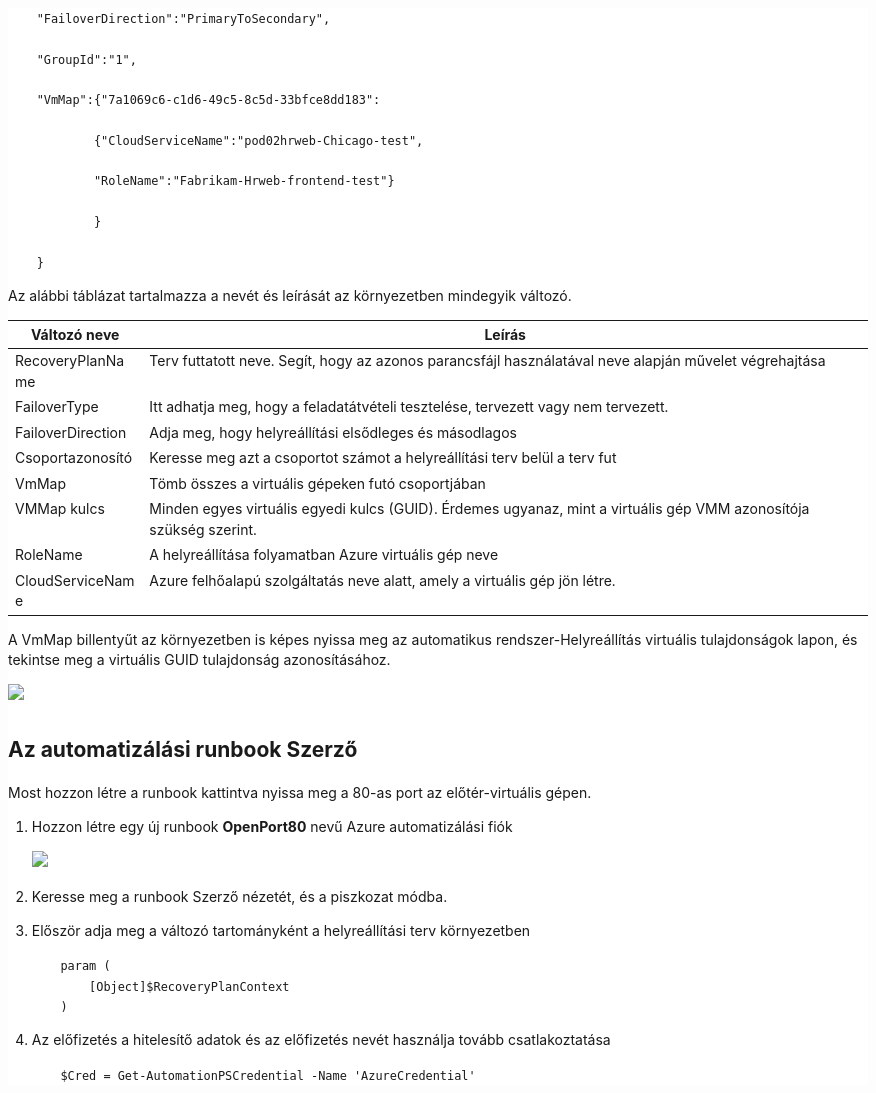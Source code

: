         "FailoverDirection":"PrimaryToSecondary",

        "GroupId":"1",

        "VmMap":{"7a1069c6-c1d6-49c5-8c5d-33bfce8dd183":

                {"CloudServiceName":"pod02hrweb-Chicago-test",

                "RoleName":"Fabrikam-Hrweb-frontend-test"}

                }

        }


Az alábbi táblázat tartalmazza a nevét és leírását az környezetben mindegyik változó.

**Változó neve** | **Leírás**
---|---
RecoveryPlanName | Terv futtatott neve. Segít, hogy az azonos parancsfájl használatával neve alapján művelet végrehajtása
FailoverType | Itt adhatja meg, hogy a feladatátvételi tesztelése, tervezett vagy nem tervezett.
FailoverDirection | Adja meg, hogy helyreállítási elsődleges és másodlagos
Csoportazonosító | Keresse meg azt a csoportot számot a helyreállítási terv belül a terv fut
VmMap | Tömb összes a virtuális gépeken futó csoportjában
VMMap kulcs | Minden egyes virtuális egyedi kulcs (GUID). Érdemes ugyanaz, mint a virtuális gép VMM azonosítója szükség szerint.
RoleName | A helyreállítása folyamatban Azure virtuális gép neve
CloudServiceName | Azure felhőalapú szolgáltatás neve alatt, amely a virtuális gép jön létre.


A VmMap billentyűt az környezetben is képes nyissa meg az automatikus rendszer-Helyreállítás virtuális tulajdonságok lapon, és tekintse meg a virtuális GUID tulajdonság azonosításához.

![](media/site-recovery-runbook-automation/13.png)

## <a name="author-an-automation-runbook"></a>Az automatizálási runbook Szerző

Most hozzon létre a runbook kattintva nyissa meg a 80-as port az előtér-virtuális gépen.

1.  Hozzon létre egy új runbook **OpenPort80** nevű Azure automatizálási fiók

    ![](media/site-recovery-runbook-automation/14.png)

2.  Keresse meg a runbook Szerző nézetét, és a piszkozat módba.

3.  Először adja meg a változó tartományként a helyreállítási terv környezetben

    ```
        param (
            [Object]$RecoveryPlanContext
        )

    ```

4.  Az előfizetés a hitelesítő adatok és az előfizetés nevét használja tovább csatlakoztatása

    ```
        $Cred = Get-AutomationPSCredential -Name 'AzureCredential'
